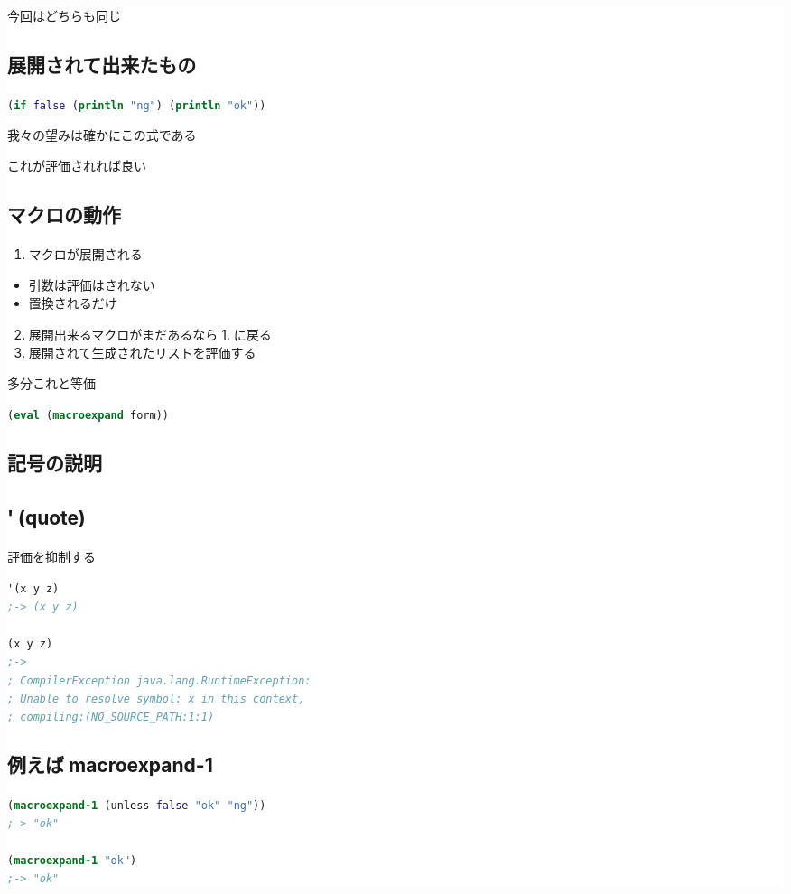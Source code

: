 今回はどちらも同じ


## 展開されて出来たもの

```clj
(if false (println "ng") (println "ok"))
```

我々の望みは確かにこの式である

これが評価されれば良い


## マクロの動作

1. マクロが展開される
  * 引数は評価はされない
  * 置換されるだけ
2. 展開出来るマクロがまだあるなら 1. に戻る
3. 展開されて生成されたリストを評価する


多分これと等価

```clj
(eval (macroexpand form))
```


## 記号の説明


## ' (quote)

評価を抑制する

```clj
'(x y z)
;-> (x y z)

(x y z)
;->
; CompilerException java.lang.RuntimeException: 
; Unable to resolve symbol: x in this context, 
; compiling:(NO_SOURCE_PATH:1:1)
```


## 例えば macroexpand-1

```clj
(macroexpand-1 (unless false "ok" "ng"))
;-> "ok"

(macroexpand-1 "ok")
;-> "ok"
```
